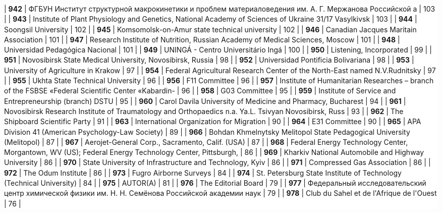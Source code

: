 | **942** | ФГБУН Институт структурной макрокинетики и проблем материаловедения им. А. Г. Мержанова Российской а | 103                  |
| **943** | Institute of Plant Physiology and Genetics, National Academy of Sciences of Ukraine 31/17 Vasylkivsk | 103                  |
| **944** | Soongsil University                                                                                  | 102                  |
| **945** | Komsomolsk-on-Amur state technical university                                                        | 102                  |
| **946** | Canadian Jacques Maritain Association                                                                | 101                  |
| **947** | Research Institute of Nutrition, Russian Academy of Medical Sciences, Moscow                         | 101                  |
| **948** | Universidad Pedagógica Nacional                                                                      | 101                  |
| **949** | UNINGÁ - Centro Universitário Ingá                                                                   | 100                  |
| **950** | Listening, Incorporated                                                                              | 99                   |
| **951** | Novosibirsk State Medical University, Novosibirsk, Russia                                            | 98                   |
| **952** | Universidad Pontificia Bolivariana                                                                   | 98                   |
| **953** | University of Agriculture in Krakow                                                                  | 97                   |
| **954** | Federal Agricultural Research Center of the North-East named N.V.Rudnitsky                           | 97                   |
| **955** | Ukhta State Technical University                                                                     | 96                   |
| **956** | F11 Committee                                                                                        | 96                   |
| **957** | Institute of Humanitarian Researches –   branch of the FSBSE «Federal Scientific Center   «Kabardin- | 96                   |
| **958** | G03 Committee                                                                                        | 95                   |
| **959** | Institute of Service and Entrepreneurship (branch) DSTU                                              | 95                   |
| **960** | Carol Davila University of Medicine and Pharmacy, Bucharest                                          | 94                   |
| **961** | Novosibirsk Research Institute of Traumatology and Orthopaedics n.a. Ya.L. Tsivyan Novosibirsk, Russ | 93                   |
| **962** | The Shipboard Scientific Party                                                                       | 91                   |
| **963** | International Organization for Migration                                                             | 90                   |
| **964** | E31 Committee                                                                                        | 90                   |
| **965** | APA Division 41 (American Psychology-Law Society)                                                    | 89                   |
| **966** | Bohdan Khmelnytsky Melitopol State Pedagogical University (Melitopol)                                | 87                   |
| **967** | Aerojet-General Corp., Sacramento, Calif. (USA)                                                      | 87                   |
| **968** | Federal Energy Technology Center, Morgantown, WV (US); Federal Energy Technology Center, Pittsburgh, | 86                   |
| **969** | Kharkiv National Automobile and Highway University                                                   | 86                   |
| **970** | State University of Infrastructure and Technology, Kyiv                                              | 86                   |
| **971** | Compressed Gas Association                                                                           | 86                   |
| **972** | The Odum Institute                                                                                   | 86                   |
| **973** | Fugro Airborne Surveys                                                                               | 84                   |
| **974** | St. Petersburg State Institute of Technology (Technical University)                                  | 84                   |
| **975** | AUTOR(A)                                                                                             | 81                   |
| **976** | The Editorial Board                                                                                  | 79                   |
| **977** | Федеральный исследовательский центр химической физики им. Н. Н. Семёнова Российской академии наук    | 79                   |
| **978** | Club du Sahel et de l'Afrique de l'Ouest                                                             | 76                   |